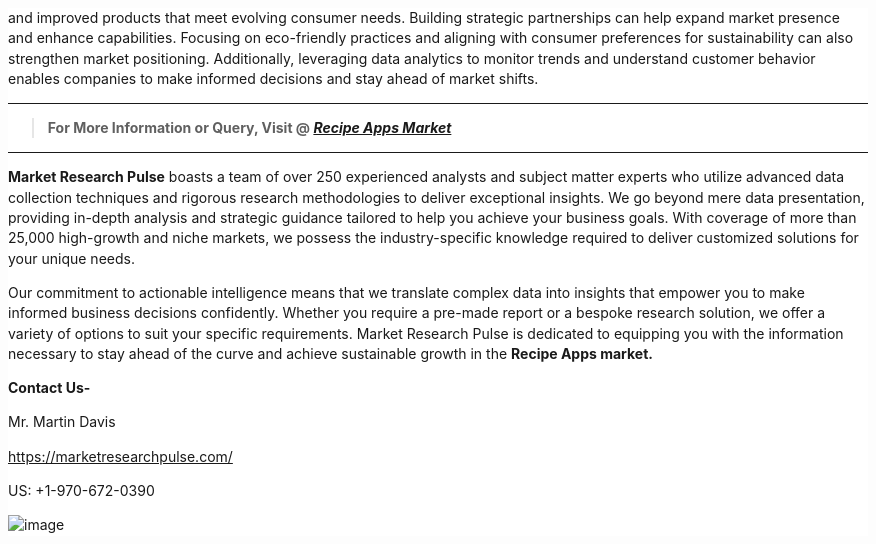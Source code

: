and improved products that meet evolving consumer needs. Building strategic partnerships can help expand market presence and enhance capabilities. Focusing on eco-friendly practices and aligning with consumer preferences for sustainability can also strengthen market positioning. Additionally, leveraging data analytics to monitor trends and understand customer behavior enables companies to make informed decisions and stay ahead of market shifts.</p><hr /><blockquote><p><strong>For More Information or Query, Visit @&nbsp;<em><a href="https://marketresearchpulse.com/report/3581/recipe-apps-market?utm_source=Linkedin&utm_medium=0111">Recipe Apps Market</a></em></strong></p></blockquote><hr /><p><strong>Market Research Pulse</strong> boasts a team of over 250 experienced analysts and subject matter experts who utilize advanced data collection techniques and rigorous research methodologies to deliver exceptional insights. We go beyond mere data presentation, providing in-depth analysis and strategic guidance tailored to help you achieve your business goals. With coverage of more than 25,000 high-growth and niche markets, we possess the industry-specific knowledge required to deliver customized solutions for your unique needs.</p><p>Our commitment to actionable intelligence means that we translate complex data into insights that empower you to make informed business decisions confidently. Whether you require a pre-made report or a bespoke research solution, we offer a variety of options to suit your specific requirements. Market Research Pulse is dedicated to equipping you with the information necessary to stay ahead of the curve and achieve sustainable growth in the <strong>Recipe Apps market.</strong></p><p><strong>Contact Us-</strong></p><p>Mr. Martin Davis</p><p>https://marketresearchpulse.com/</p><p>US: +1-970-672-0390</p>
![image](https://github.com/user-attachments/assets/3abfecf6-16fb-4b71-9f01-5037764393e1)
